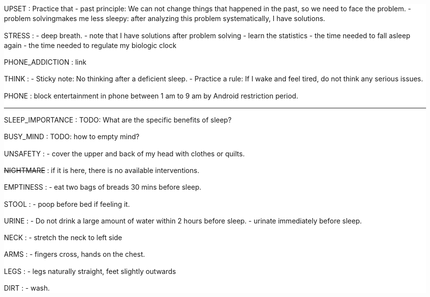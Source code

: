 UPSET
:   Practice that
    - past principle: We can not change things that happened in the past, so we need to face the problem.
    - problem solvingmakes me less sleepy: after analyzing this problem systematically, I have solutions.

STRESS
:   - deep breath.
    - note that I have solutions after problem solving
    - learn the statistics
        - the time needed to fall asleep again
        - the time needed to regulate my biologic clock

PHONE_ADDICTION
:   link

THINK
:   - Sticky note: No thinking after a deficient sleep.
    - Practice a rule: If I wake and feel tired, do not think any serious issues.

PHONE
:   block entertainment in phone between 1 am to 9 am by Android restriction period.

---

SLEEP_IMPORTANCE
:   TODO: What are the specific benefits of sleep?

BUSY_MIND
:   TODO: how to empty mind?

UNSAFETY
:   - cover the upper and back of my head with clothes or quilts.

~~NIGHTMARE~~
:   if it is here, there is no available interventions.

EMPTINESS
:   - eat two bags of breads 30 mins before sleep.

STOOL
:   - poop before bed if feeling it.
        
URINE
:   - Do not drink a large amount of water within 2 hours before sleep.
    - urinate immediately before sleep. 

NECK
:   - stretch the neck to left side 
    
ARMS
:   - fingers cross, hands on the chest. 

LEGS
:   - legs naturally straight, feet slightly outwards

DIRT
:   - wash.

